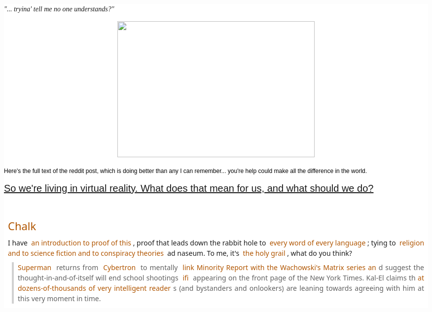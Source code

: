 <p><em><span style="font-family: georgia, serif;">&quot;... tryina&#39; tell me no one understands?&quot; </span> </em></p>

<p style="text-align: center;"><a href="http://tinyurl.com/yces2rae" style="font-family: Arial, Verdana, sans-serif; font-size: 12px; text-align: center;"><img alt="" height="276" src="https://i.imgur.com/ky16RWb.png" width="400" /> </a></p>

<p style="color: rgb(0, 0, 0); font-family: Arial, Verdana, sans-serif; font-size: 12px; text-align: left;">Here&#39;s the full text of the reddit post, which is doing better than any I can remember... you&#39;re help could make all the difference in the world.</p>

<p style="color: rgb(0, 0, 0); font-family: Arial, Verdana, sans-serif; font-size: 12px; text-align: left;"><span style="color: rgb(34, 34, 34); font-family: inherit; font-size: 20px; font-style: inherit; font-variant-ligatures: inherit; font-variant-caps: inherit;"><a href="http://tinyurl.com/ydxgfrjh">So we&#39;re living in virtual reality. What does that mean for us, and what should we do? </a> </span></p>

<div class="s1hmcfrd-0 gOQskj" style="text-align: start; margin: 0px; padding: 5px 8px; border: 0px; font-variant-numeric: inherit; font-variant-east-asian: inherit; font-stretch: inherit; font-size: 14px; line-height: 21px; font-family: &quot;Noto Sans&quot;, sans-serif; vertical-align: baseline; color: rgb(28, 28, 28); word-break: break-word; overflow: auto;">
<h1 class="s570a4-0 bKhWMl" style="margin: 1.4em 0px 8px; padding: 0px; border: 0px; font-style: inherit; font-variant: inherit; font-weight: 400; font-stretch: inherit; font-size: 22px; line-height: 26px; vertical-align: baseline;"><a class="s570a4-27 jsFehi" href="http://tinyurl.com/yaet75fr" style="margin: 0px; padding: 0px; border: 0px; font: inherit; vertical-align: baseline; color: rgb(176, 85, 0); text-decoration-line: none;" target="_blank">Chalk </a></h1>

<p class="s570a4-10 iEJDri" style="margin: 0px; padding: 0.25em 0px; border: 0px; font: inherit; vertical-align: baseline; text-align: justify;">I have&nbsp; <a class="s570a4-27 jsFehi" href="http://tinyurl.com/yaet75fr" style="margin: 0px; padding: 0px; border: 0px; font: inherit; vertical-align: baseline; color: rgb(176, 85, 0); text-decoration-line: none;" target="_blank"> an introduction to proof of this </a> , proof that leads down the rabbit hole to&nbsp; <a class="s570a4-27 jsFehi" href="http://tinyurl.com/yalvl6nr" style="margin: 0px; padding: 0px; border: 0px; font: inherit; vertical-align: baseline; color: rgb(176, 85, 0); text-decoration-line: none;" target="_blank"> every word of every language </a> ; tying to&nbsp; <a class="s570a4-27 jsFehi" href="http://tinyurl.com/ybpk6v59" style="margin: 0px; padding: 0px; border: 0px; font: inherit; vertical-align: baseline; color: rgb(176, 85, 0); text-decoration-line: none;" target="_blank"> religion and to science fiction and to conspiracy theories </a> &nbsp;ad naseum. To me, it&#39;s&nbsp; <a class="s570a4-27 jsFehi" href="http://tinyurl.com/y7nsbgmx" style="margin: 0px; padding: 0px; border: 0px; font: inherit; vertical-align: baseline; color: rgb(176, 85, 0); text-decoration-line: none;" target="_blank"> the holy grail </a> , what do you think?</p>

<blockquote class="s570a4-9 kzSHll" style="margin: 4px 0px 4px 8px; padding: 0px 0px 0px 8px; border-width: 0px 0px 0px 4px; border-top-style: initial; border-right-style: initial; border-bottom-style: initial; border-left-style: solid; border-top-color: initial; border-right-color: initial; border-bottom-color: initial; border-left-color: rgba(28, 28, 28, 0.2); border-image: initial; font: inherit; vertical-align: baseline; quotes: none;">
<p class="s570a4-10 iEJDri" style="margin: 0px; padding: 0px; border: 0px; font: inherit; vertical-align: baseline; text-align: justify;"><a class="s570a4-27 jsFehi" href="http://tinyurl.com/y8eqqq43" style="margin: 0px; padding: 0px; border: 0px; font: inherit; vertical-align: baseline; color: rgb(176, 85, 0); text-decoration-line: none;" target="_blank">Superman </a> &nbsp;returns from&nbsp; <a class="s570a4-27 jsFehi" href="http://tinyurl.com/y7gv7hn6" style="margin: 0px; padding: 0px; border: 0px; font: inherit; vertical-align: baseline; color: rgb(176, 85, 0); text-decoration-line: none;" target="_blank"> Cybertron </a> &nbsp;to mentally&nbsp; <a class="s570a4-27 jsFehi" href="http://tinyurl.com/y7nsbgmx" style="margin: 0px; padding: 0px; border: 0px; font: inherit; vertical-align: baseline; color: rgb(176, 85, 0); text-decoration-line: none;" target="_blank"> link Minority Report with the Wachowski&#39;s Matrix series an </a> d suggest the thought-in-and-of-itself will end school shootings&nbsp; <a class="s570a4-27 jsFehi" href="http://tinyurl.com/y7nqj4tv" style="margin: 0px; padding: 0px; border: 0px; font: inherit; vertical-align: baseline; color: rgb(176, 85, 0); text-decoration-line: none;" target="_blank"> ifi </a> &nbsp;appearing on the front page of the New York Times. Kal-El claims th <a class="s570a4-27 jsFehi" href="http://tinyurl.com/ydcpeegd" style="margin: 0px; padding: 0px; border: 0px; font: inherit; vertical-align: baseline; color: rgb(176, 85, 0); text-decoration-line: none;" target="_blank"> at dozens-of-thousands of very intelligent reader </a> s (and bystanders and onlookers) are leaning towards agreeing with him at this very moment in time.</p>
</blockquote>

